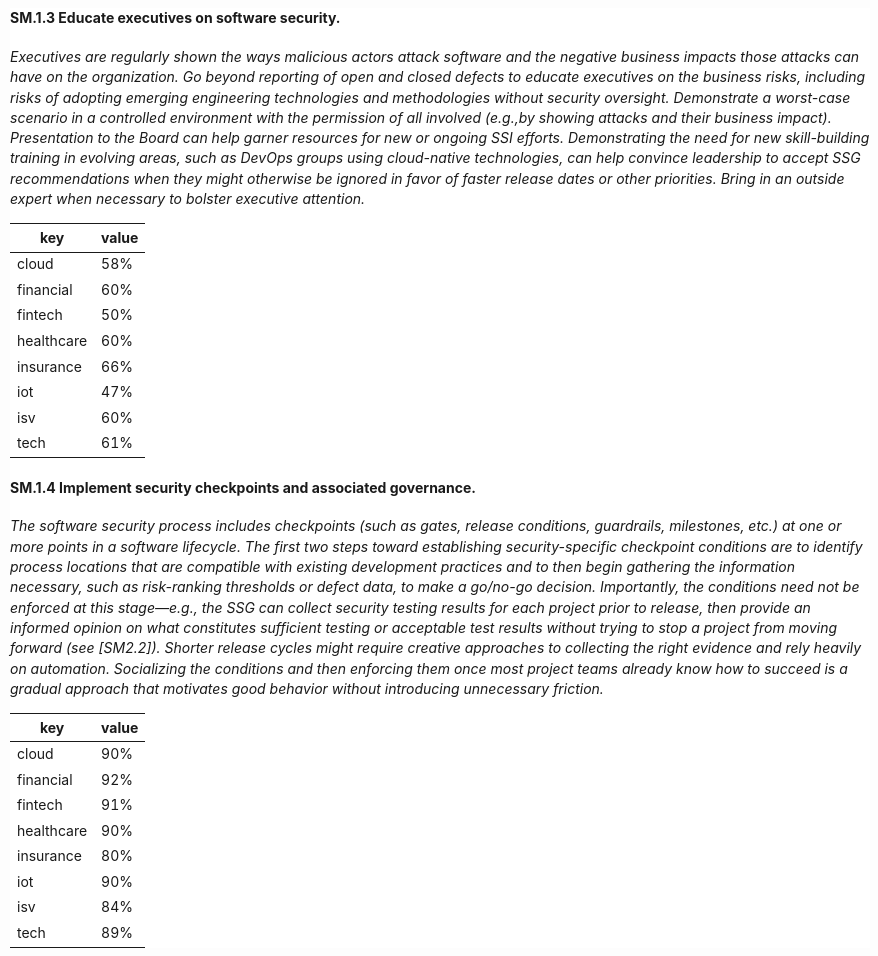 #### SM.1.3 Educate executives on software security.
*Executives are regularly shown the ways malicious actors attack software and the negative business impacts those attacks can have on the organization. Go beyond reporting of open and closed defects to educate executives on the business risks, including risks of adopting emerging engineering technologies and methodologies without security oversight. Demonstrate a worst-case scenario in a controlled environment with the permission of all involved (e.g.,by showing attacks and their business impact). Presentation to the Board can help garner resources for new or ongoing SSI efforts. Demonstrating the need for new skill-building training in evolving areas, such as DevOps groups using cloud-native technologies, can help convince leadership to accept SSG recommendations when they might otherwise be ignored in favor of faster release dates or other priorities. Bring in an outside expert when necessary to bolster executive attention.*

| key | value |
|-----|-------|
| cloud | 58% |
| financial | 60% |
| fintech | 50% |
| healthcare | 60% |
| insurance | 66% |
| iot | 47% |
| isv | 60% |
| tech | 61% |
 
#### SM.1.4 Implement security checkpoints and associated governance.
*The software security process includes checkpoints (such as gates, release conditions, guardrails, milestones, etc.) at one or more points in a software lifecycle. The first two steps toward establishing security-specific checkpoint conditions are to identify process locations that are compatible with existing development practices and to then begin gathering the information necessary, such as risk-ranking thresholds or defect data, to make a go/no-go decision. Importantly, the conditions need not be enforced at this stage—e.g.,  the SSG can collect security testing results for each project prior to release, then provide an informed opinion on what constitutes sufficient testing or acceptable test results without trying to stop a project from moving forward (see [SM2.2]). Shorter release cycles might require creative approaches to collecting the right evidence and rely heavily on automation. Socializing the conditions and then enforcing them once most project teams already know how to succeed is a gradual approach that motivates good behavior without introducing unnecessary friction.*

| key | value |
|-----|-------|
| cloud | 90% |
| financial | 92% |
| fintech | 91% |
| healthcare | 90% |
| insurance | 80% |
| iot | 90% |
| isv | 84% |
| tech | 89% |
 